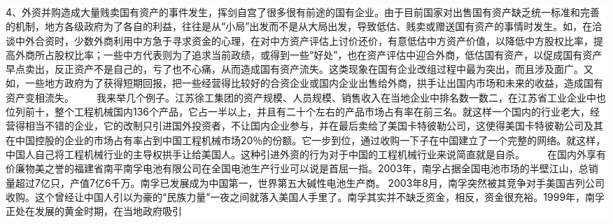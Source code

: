 4、外资并购造成大量贱卖国有资产的事件发生，挥剑自宫了很多很有前途的国有企业。由于目前国家对出售国有资产缺乏统一标准和完善的机制，地方各级政府为了各自的利益，往往是从“小局”出发而不是从大局出发，导致低估、贱卖或赠送国有资产的事情时发生。如，在洽谈中外合资时，少数外商利用中方急于寻求资金的心理，在对中方资产评估上讨价还价，有意低估中方资产价值，以降低中方股权比率，提高外商所占股权比率；一些中方代表则为了追求当前政绩，或得到一些“好处”，也在资产评估中迎合外商，低估国有资产，以促成国有资产早点卖出，反正资产不是自己的，亏了也不心痛，从而造成国有资产流失。这类现象在国有企业改组过程中最为突出，而且涉及面广。又如，一些地方政府为了获得短期回报，把一些经营得比较好的合资企业或国内企业出售给外商，拱手让出国内市场和未来的收益，造成国有资产变相流失。 　　我来举几个例子。江苏徐工集团的资产规模、人员规模、销售收入在当地企业中排名数一数二，在江苏省工业企业中也位列前十，整个工程机械国内136个产品，它占一半以上，并且有二十个左右的产品市场占有率在前三名。就这样一个国内的行业老大，经营得相当不错的企业，它的改制只引进国外投资者，不让国内企业参与，并在最后卖给了美国卡特彼勒公司，这使得美国卡特彼勒公司及其在中国控股的企业的市场占有率占到中国工程机械市场20％的份额。它一步到位，通过收购一下子在中国建立了一个完整的网络。就这样，中国人自己将工程机械行业的主导权拱手让给美国人。这种引进外资的行为对于中国的工程机械行业来说简直就是自杀。 　　在国内外享有价廉物美之誉的福建省南平南孚电池有限公司在全国电池生产行业可以说是首屈一指。2003年，南孚占据全国电池市场的半壁江山，总销量超过7亿只，产值7亿6千万。南孚已发展成为中国第一，世界第五大碱性电池生产商。 2003年8月，南孚突然被其竞争对手美国吉列公司收购。这个曾经让中国人引以为豪的“民族力量”一夜之间就落入美国人手里了。南孚其实并不缺乏资金，相反，资金很充裕。1999年，南孚正处在发展的黄金时期，在当地政府吸引
